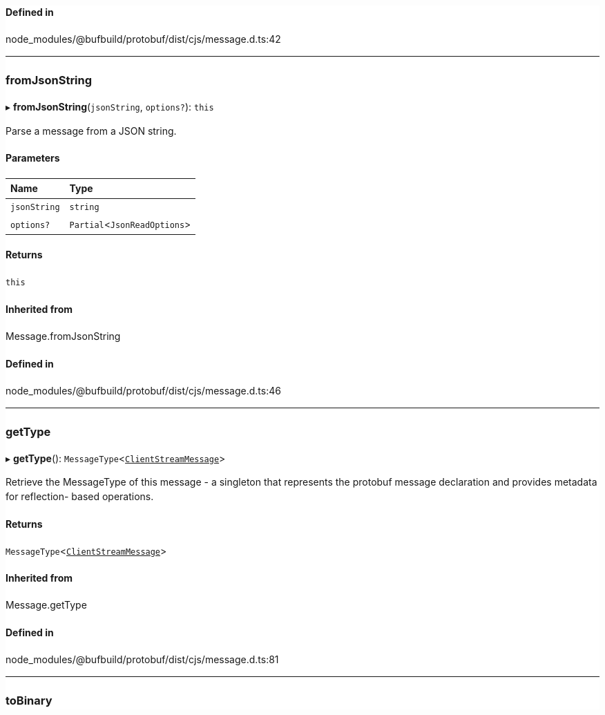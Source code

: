 #### Defined in

node_modules/@bufbuild/protobuf/dist/cjs/message.d.ts:42

___

### fromJsonString

▸ **fromJsonString**(`jsonString`, `options?`): `this`

Parse a message from a JSON string.

#### Parameters

| Name | Type |
| :------ | :------ |
| `jsonString` | `string` |
| `options?` | `Partial`\<`JsonReadOptions`\> |

#### Returns

`this`

#### Inherited from

Message.fromJsonString

#### Defined in

node_modules/@bufbuild/protobuf/dist/cjs/message.d.ts:46

___

### getType

▸ **getType**(): `MessageType`\<[`ClientStreamMessage`](ClientStreamMessage.md)\>

Retrieve the MessageType of this message - a singleton that represents
the protobuf message declaration and provides metadata for reflection-
based operations.

#### Returns

`MessageType`\<[`ClientStreamMessage`](ClientStreamMessage.md)\>

#### Inherited from

Message.getType

#### Defined in

node_modules/@bufbuild/protobuf/dist/cjs/message.d.ts:81

___

### toBinary
